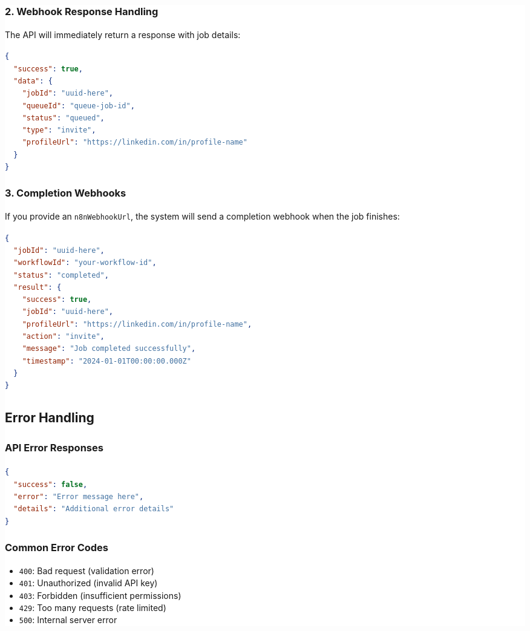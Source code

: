 ### 2. Webhook Response Handling

The API will immediately return a response with job details:

```json
{
  "success": true,
  "data": {
    "jobId": "uuid-here",
    "queueId": "queue-job-id",
    "status": "queued",
    "type": "invite",
    "profileUrl": "https://linkedin.com/in/profile-name"
  }
}
```

### 3. Completion Webhooks

If you provide an `n8nWebhookUrl`, the system will send a completion webhook when the job finishes:

```json
{
  "jobId": "uuid-here",
  "workflowId": "your-workflow-id",
  "status": "completed",
  "result": {
    "success": true,
    "jobId": "uuid-here",
    "profileUrl": "https://linkedin.com/in/profile-name",
    "action": "invite",
    "message": "Job completed successfully",
    "timestamp": "2024-01-01T00:00:00.000Z"
  }
}
```

## Error Handling

### API Error Responses
```json
{
  "success": false,
  "error": "Error message here",
  "details": "Additional error details"
}
```

### Common Error Codes
- `400`: Bad request (validation error)
- `401`: Unauthorized (invalid API key)
- `403`: Forbidden (insufficient permissions)
- `429`: Too many requests (rate limited)
- `500`: Internal server error

